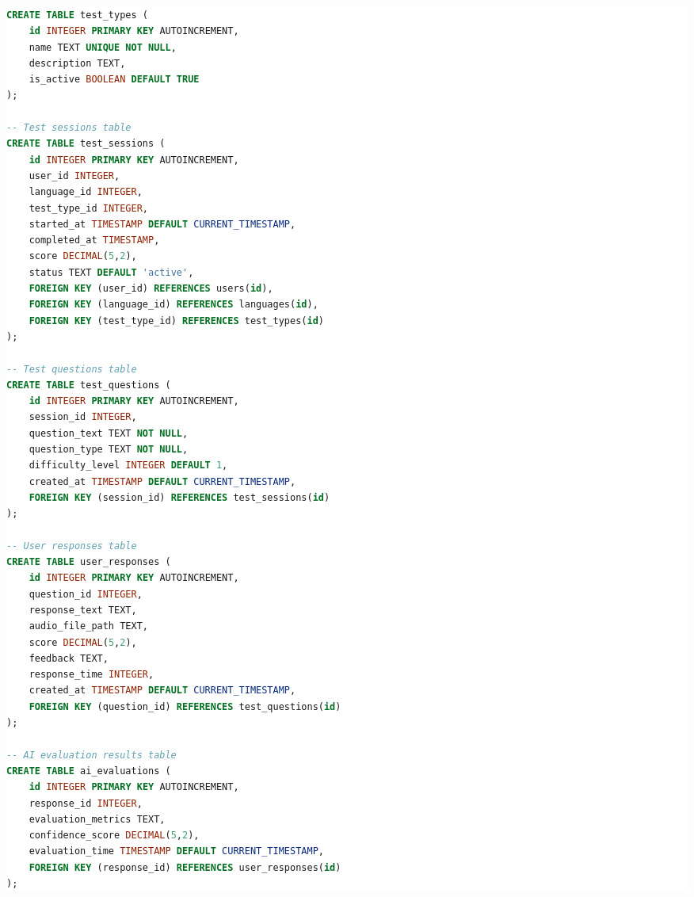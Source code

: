 ```sql
CREATE TABLE test_types (
    id INTEGER PRIMARY KEY AUTOINCREMENT,
    name TEXT UNIQUE NOT NULL,
    description TEXT,
    is_active BOOLEAN DEFAULT TRUE
);

-- Test sessions table
CREATE TABLE test_sessions (
    id INTEGER PRIMARY KEY AUTOINCREMENT,
    user_id INTEGER,
    language_id INTEGER,
    test_type_id INTEGER,
    started_at TIMESTAMP DEFAULT CURRENT_TIMESTAMP,
    completed_at TIMESTAMP,
    score DECIMAL(5,2),
    status TEXT DEFAULT 'active',
    FOREIGN KEY (user_id) REFERENCES users(id),
    FOREIGN KEY (language_id) REFERENCES languages(id),
    FOREIGN KEY (test_type_id) REFERENCES test_types(id)
);

-- Test questions table
CREATE TABLE test_questions (
    id INTEGER PRIMARY KEY AUTOINCREMENT,
    session_id INTEGER,
    question_text TEXT NOT NULL,
    question_type TEXT NOT NULL,
    difficulty_level INTEGER DEFAULT 1,
    created_at TIMESTAMP DEFAULT CURRENT_TIMESTAMP,
    FOREIGN KEY (session_id) REFERENCES test_sessions(id)
);

-- User responses table
CREATE TABLE user_responses (
    id INTEGER PRIMARY KEY AUTOINCREMENT,
    question_id INTEGER,
    response_text TEXT,
    audio_file_path TEXT,
    score DECIMAL(5,2),
    feedback TEXT,
    response_time INTEGER,
    created_at TIMESTAMP DEFAULT CURRENT_TIMESTAMP,
    FOREIGN KEY (question_id) REFERENCES test_questions(id)
);

-- AI evaluation results table
CREATE TABLE ai_evaluations (
    id INTEGER PRIMARY KEY AUTOINCREMENT,
    response_id INTEGER,
    evaluation_metrics TEXT,
    confidence_score DECIMAL(5,2),
    evaluation_time TIMESTAMP DEFAULT CURRENT_TIMESTAMP,
    FOREIGN KEY (response_id) REFERENCES user_responses(id)
);
```

